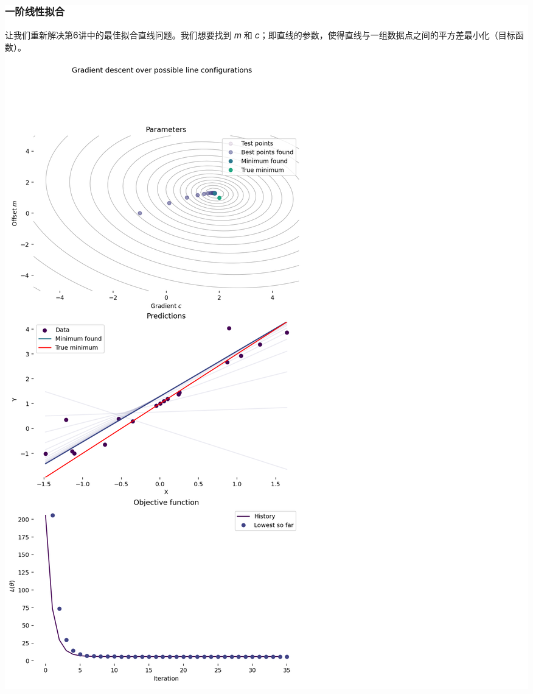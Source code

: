 ### 一阶线性拟合
让我们重新解决第6讲中的最佳拟合直线问题。我们想要找到 $m$ 和 $c$；即直线的参数，使得直线与一组数据点之间的平方差最小化（目标函数）。

![Alt text](image-11.png)
